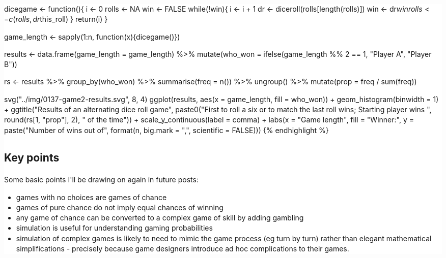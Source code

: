 dicegame <- function(){
  i <- 0
  rolls <- NA
  win <- FALSE
  while(!win){
    i <- i + 1
    dr <- diceroll(rolls[length(rolls)])
    win <- dr$win
    rolls <- c(rolls, dr$this_roll)
  }
  return(i)
}

game_length <- sapply(1:n, function(x){dicegame()})

results <- data.frame(game_length = game_length) %>%
  mutate(who_won = ifelse(game_length %% 2 == 1, "Player A", "Player B"))

rs <- results %>%
  group_by(who_won) %>%
  summarise(freq = n()) %>%
  ungroup() %>%
  mutate(prop = freq / sum(freq))

svg("../img/0137-game2-results.svg", 8, 4)
ggplot(results, aes(x = game_length, fill = who_won)) +
  geom_histogram(binwidth = 1) +
  ggtitle("Results of an alternating dice roll game",
          paste0("First to roll a six or to match the last roll wins; Starting player wins ", 
                 round(rs[1, "prop"], 2), " of the time")) +
  scale_y_continuous(label = comma) +
  labs(x = "Game length", fill = "Winner:", 
       y = paste("Number of wins out of", format(n, big.mark = ",", scientific = FALSE)))
{% endhighlight %}


## Key points

Some basic points I'll be drawing on again in future posts:

- games with no choices are games of chance
- games of pure chance do not imply equal chances of winning
- any game of chance can be converted to a complex game of skill by adding gambling
- simulation is useful for understanding gaming probabilities 
- simulation of complex games is likely to need to mimic the game process (eg turn by turn) rather than elegant mathematical simplifications - precisely because game designers introduce ad hoc complications to their games.
